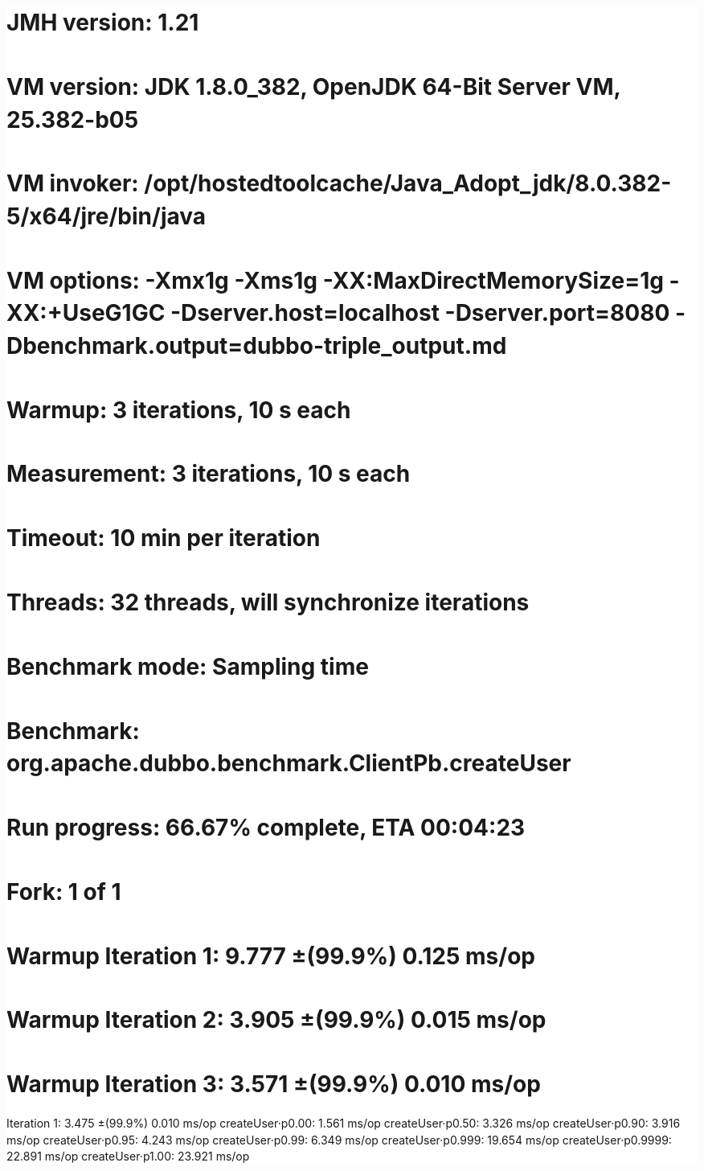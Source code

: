 
# JMH version: 1.21
# VM version: JDK 1.8.0_382, OpenJDK 64-Bit Server VM, 25.382-b05
# VM invoker: /opt/hostedtoolcache/Java_Adopt_jdk/8.0.382-5/x64/jre/bin/java
# VM options: -Xmx1g -Xms1g -XX:MaxDirectMemorySize=1g -XX:+UseG1GC -Dserver.host=localhost -Dserver.port=8080 -Dbenchmark.output=dubbo-triple_output.md
# Warmup: 3 iterations, 10 s each
# Measurement: 3 iterations, 10 s each
# Timeout: 10 min per iteration
# Threads: 32 threads, will synchronize iterations
# Benchmark mode: Sampling time
# Benchmark: org.apache.dubbo.benchmark.ClientPb.createUser

# Run progress: 66.67% complete, ETA 00:04:23
# Fork: 1 of 1
# Warmup Iteration   1: 9.777 ±(99.9%) 0.125 ms/op
# Warmup Iteration   2: 3.905 ±(99.9%) 0.015 ms/op
# Warmup Iteration   3: 3.571 ±(99.9%) 0.010 ms/op
Iteration   1: 3.475 ±(99.9%) 0.010 ms/op
                 createUser·p0.00:   1.561 ms/op
                 createUser·p0.50:   3.326 ms/op
                 createUser·p0.90:   3.916 ms/op
                 createUser·p0.95:   4.243 ms/op
                 createUser·p0.99:   6.349 ms/op
                 createUser·p0.999:  19.654 ms/op
                 createUser·p0.9999: 22.891 ms/op
                 createUser·p1.00:   23.921 ms/op
